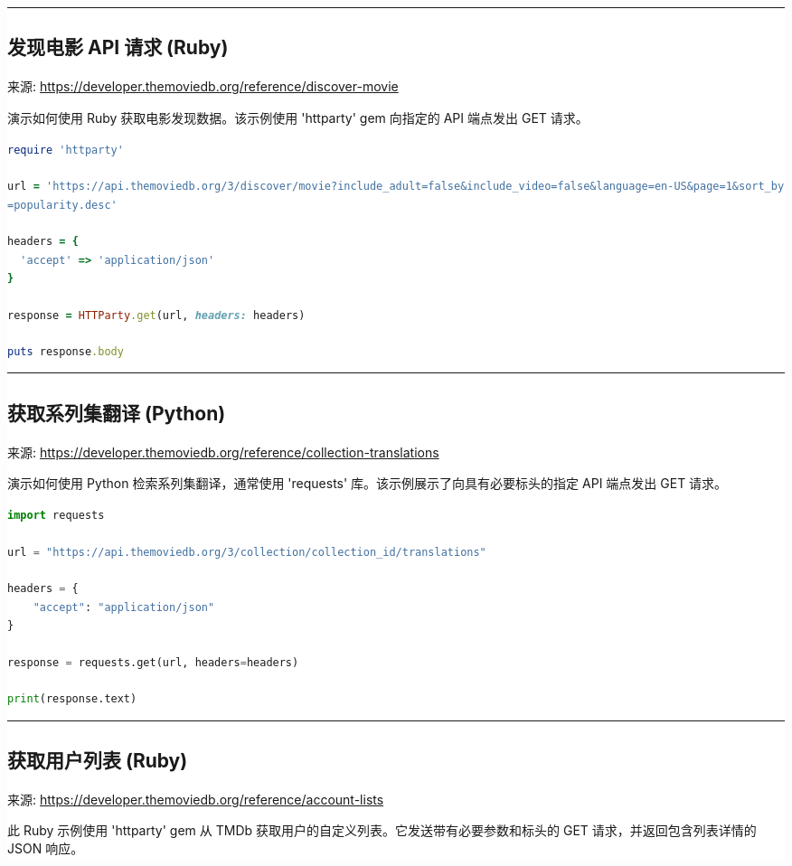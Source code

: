 --------------------------------

## 发现电影 API 请求 (Ruby)

来源: https://developer.themoviedb.org/reference/discover-movie

演示如何使用 Ruby 获取电影发现数据。该示例使用 'httparty' gem 向指定的 API 端点发出 GET 请求。

```Ruby
require 'httparty'

url = 'https://api.themoviedb.org/3/discover/movie?include_adult=false&include_video=false&language=en-US&page=1&sort_by=popularity.desc'

headers = {
  'accept' => 'application/json'
}

response = HTTParty.get(url, headers: headers)

puts response.body
```

--------------------------------

## 获取系列集翻译 (Python)

来源: https://developer.themoviedb.org/reference/collection-translations

演示如何使用 Python 检索系列集翻译，通常使用 'requests' 库。该示例展示了向具有必要标头的指定 API 端点发出 GET 请求。

```python
import requests

url = "https://api.themoviedb.org/3/collection/collection_id/translations"

headers = {
    "accept": "application/json"
}

response = requests.get(url, headers=headers)

print(response.text)

```

--------------------------------

## 获取用户列表 (Ruby)

来源: https://developer.themoviedb.org/reference/account-lists

此 Ruby 示例使用 'httparty' gem 从 TMDb 获取用户的自定义列表。它发送带有必要参数和标头的 GET 请求，并返回包含列表详情的 JSON 响应。
